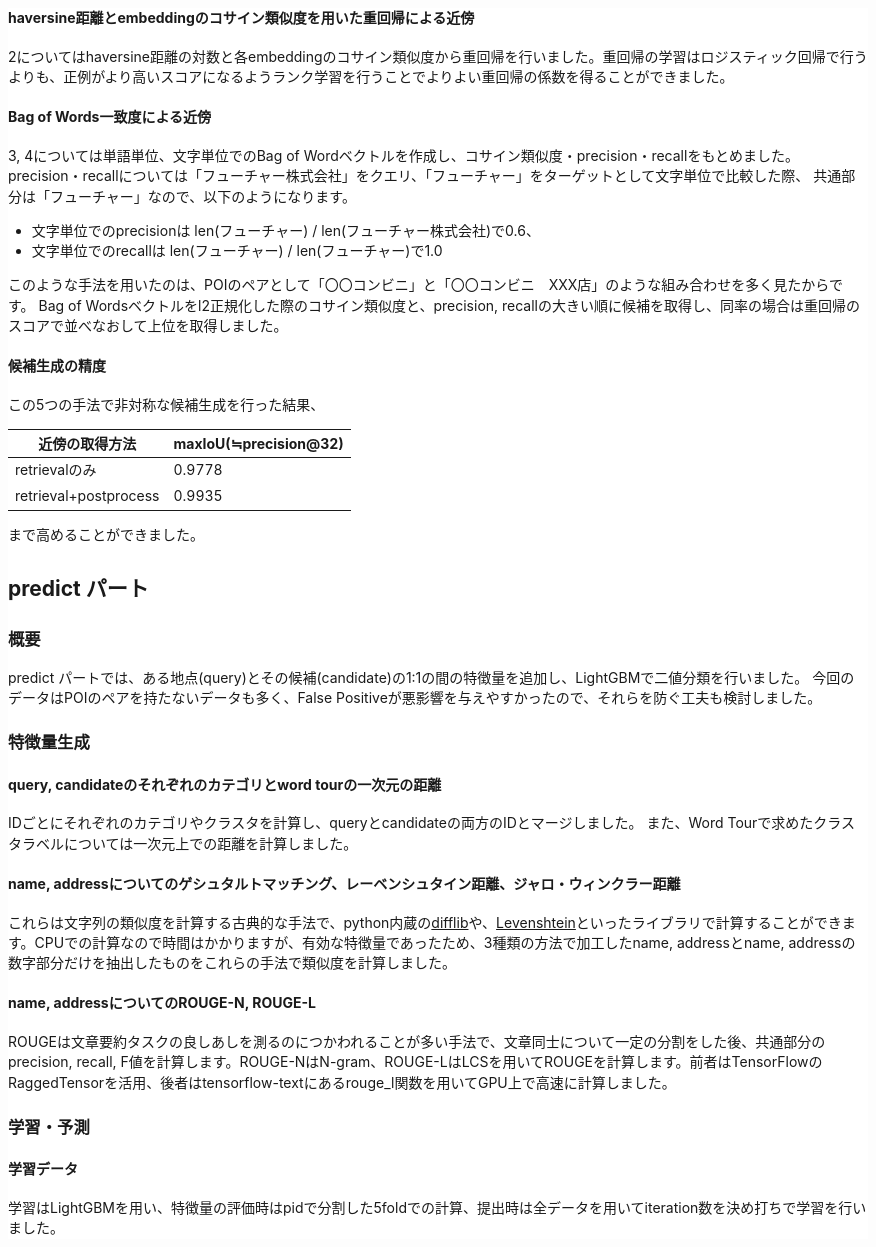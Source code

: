 #### haversine距離とembeddingのコサイン類似度を用いた重回帰による近傍
2についてはhaversine距離の対数と各embeddingのコサイン類似度から重回帰を行いました。重回帰の学習はロジスティック回帰で行うよりも、正例がより高いスコアになるようランク学習を行うことでよりよい重回帰の係数を得ることができました。

#### Bag of Words一致度による近傍
3, 4については単語単位、文字単位でのBag of Wordベクトルを作成し、コサイン類似度・precision・recallをもとめました。
precision・recallについては「フューチャー株式会社」をクエリ、「フューチャー」をターゲットとして文字単位で比較した際、
共通部分は「フューチャー」なので、以下のようになります。

* 文字単位でのprecisionは len(フューチャー) / len(フューチャー株式会社)で0.6、
* 文字単位でのrecallは len(フューチャー) / len(フューチャー)で1.0

このような手法を用いたのは、POIのペアとして「〇〇コンビニ」と「〇〇コンビニ　XXX店」のような組み合わせを多く見たからです。
Bag of Wordsベクトルをl2正規化した際のコサイン類似度と、precision, recallの大きい順に候補を取得し、同率の場合は重回帰のスコアで並べなおして上位を取得しました。

#### 候補生成の精度
この5つの手法で非対称な候補生成を行った結果、

|近傍の取得方法|maxIoU(≒precision@32)|
|---------------|--------|
|retrievalのみ|0.9778|
|retrieval+postprocess|0.9935|

まで高めることができました。

## predict パート
### 概要
predict パートでは、ある地点(query)とその候補(candidate)の1:1の間の特徴量を追加し、LightGBMで二値分類を行いました。
今回のデータはPOIのペアを持たないデータも多く、False Positiveが悪影響を与えやすかったので、それらを防ぐ工夫も検討しました。

### 特徴量生成
#### query, candidateのそれぞれのカテゴリとword tourの一次元の距離
IDごとにそれぞれのカテゴリやクラスタを計算し、queryとcandidateの両方のIDとマージしました。
また、Word Tourで求めたクラスタラベルについては一次元上での距離を計算しました。

#### name, addressについてのゲシュタルトマッチング、レーベンシュタイン距離、ジャロ・ウィンクラー距離
これらは文字列の類似度を計算する古典的な手法で、python内蔵の[difflib](https://docs.python.org/ja/3/library/difflib.html)や、[Levenshtein](https://github.com/ztane/python-Levenshtein)といったライブラリで計算することができます。CPUでの計算なので時間はかかりますが、有効な特徴量であったため、3種類の方法で加工したname, addressとname, addressの数字部分だけを抽出したものをこれらの手法で類似度を計算しました。

#### name, addressについてのROUGE-N, ROUGE-L
ROUGEは文章要約タスクの良しあしを測るのにつかわれることが多い手法で、文章同士について一定の分割をした後、共通部分のprecision, recall, F値を計算します。ROUGE-NはN-gram、ROUGE-LはLCSを用いてROUGEを計算します。前者はTensorFlowのRaggedTensorを活用、後者はtensorflow-textにあるrouge_l関数を用いてGPU上で高速に計算しました。

### 学習・予測
#### 学習データ
学習はLightGBMを用い、特徴量の評価時はpidで分割した5foldでの計算、提出時は全データを用いてiteration数を決め打ちで学習を行いました。
